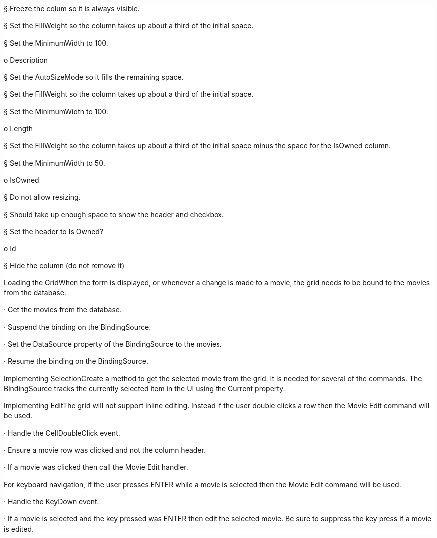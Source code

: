 §  Freeze the colum so it is always visible.

§  Set the FillWeight so the column takes up about a third of the initial space.

§  Set the MinimumWidth to 100.

o   Description

§  Set the AutoSizeMode so it fills the remaining space.

§  Set the FillWeight so the column takes up about a third of the initial space.

§  Set the MinimumWidth to 100.

o   Length

§  Set the FillWeight so the column takes up about a third of the initial space minus the space for the IsOwned column.

§  Set the MinimumWidth to 50.

o   IsOwned

§  Do not allow resizing.

§  Should take up enough space to show the header and checkbox.

§   Set the header to Is Owned?

o   Id

§  Hide the column (do not remove it)

Loading the GridWhen the form is displayed, or whenever a change is made to a movie, the grid needs to be bound to the movies from the database.

·         Get the movies from the database.

·         Suspend the binding on the BindingSource.

·         Set the DataSource property of the BindingSource to the movies.

·         Resume the binding on the BindingSource.

Implementing SelectionCreate a method to get the selected movie from the grid. It is needed for several of the commands. The BindingSource tracks the currently selected item in the UI using the Current property.

Implementing EditThe grid will not support inline editing. Instead if the user double clicks a row then the Movie  Edit command will be used.

·         Handle the CellDoubleClick event.

·         Ensure a movie row was clicked and not the column header.

·         If a movie was clicked then call the Movie  Edit handler.

For keyboard navigation, if the user presses ENTER while a movie is selected then the Movie  Edit command will be used.

·         Handle the KeyDown event.

·         If a movie is selected and the key pressed was ENTER then edit the selected movie. Be sure to suppress the key press if a movie is edited.
